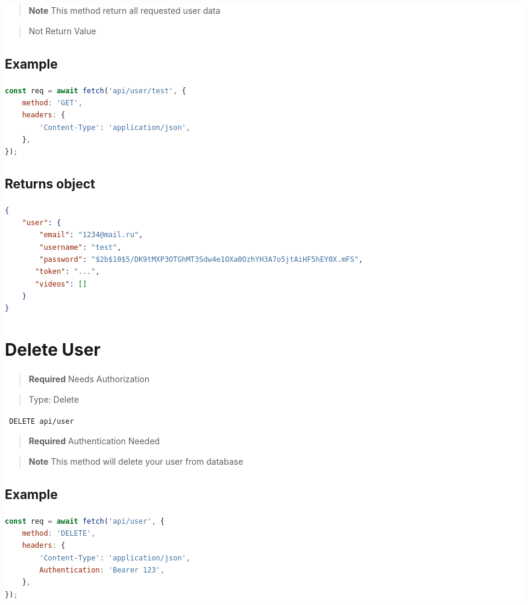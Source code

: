 > **Note**
> This method return all requested user data

> Not Return Value

## Example

```javascript
const req = await fetch('api/user/test', {
	method: 'GET',
	headers: {
		'Content-Type': 'application/json',
	},
});
```

## Returns object

```JSON
{
    "user": {
        "email": "1234@mail.ru",
        "username": "test",
        "password": "$2b$10$5/DK9tMXP3OTGhMT3Sdw4e1OXa0OzhYH3A7o5jtAiHF5hEY0X.mFS",
       "token": "...",
       "videos": []
    }
}
```

# Delete User

> **Required**
> Needs Authorization

> Type: Delete

```http request
 DELETE api/user
```

> **Required**
> Authentication Needed

> **Note**
> This method will delete your user from database

## Example

```javascript
const req = await fetch('api/user', {
	method: 'DELETE',
	headers: {
		'Content-Type': 'application/json',
		Authentication: 'Bearer 123',
	},
});
```
